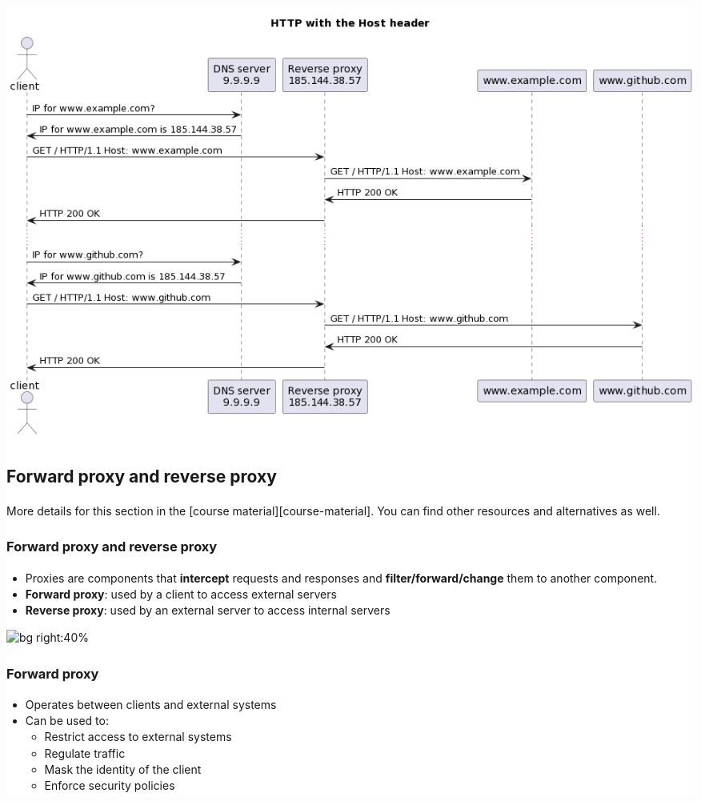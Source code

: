 
![bg h:80%](./images/http-with-the-host-header.png)

## Forward proxy and reverse proxy



More details for this section in the [course material][course-material]. You can
find other resources and alternatives as well.

### Forward proxy and reverse proxy

- Proxies are components that **intercept** requests and responses and
  **filter/forward/change** them to another component.
- **Forward proxy**: used by a client to access external servers
- **Reverse proxy**: used by an external server to access internal servers

![bg right:40%](https://images.unsplash.com/photo-1586592707296-5608a546e9aa?fit=crop&h=720)

### Forward proxy

- Operates between clients and external systems
- Can be used to:
  - Restrict access to external systems
  - Regulate traffic
  - Mask the identity of the client
  - Enforce security policies


[discussions]: https://github.com/orgs/heig-vd-dai-course/discussions/122
[illustration]: ./images/main-illustration.jpg